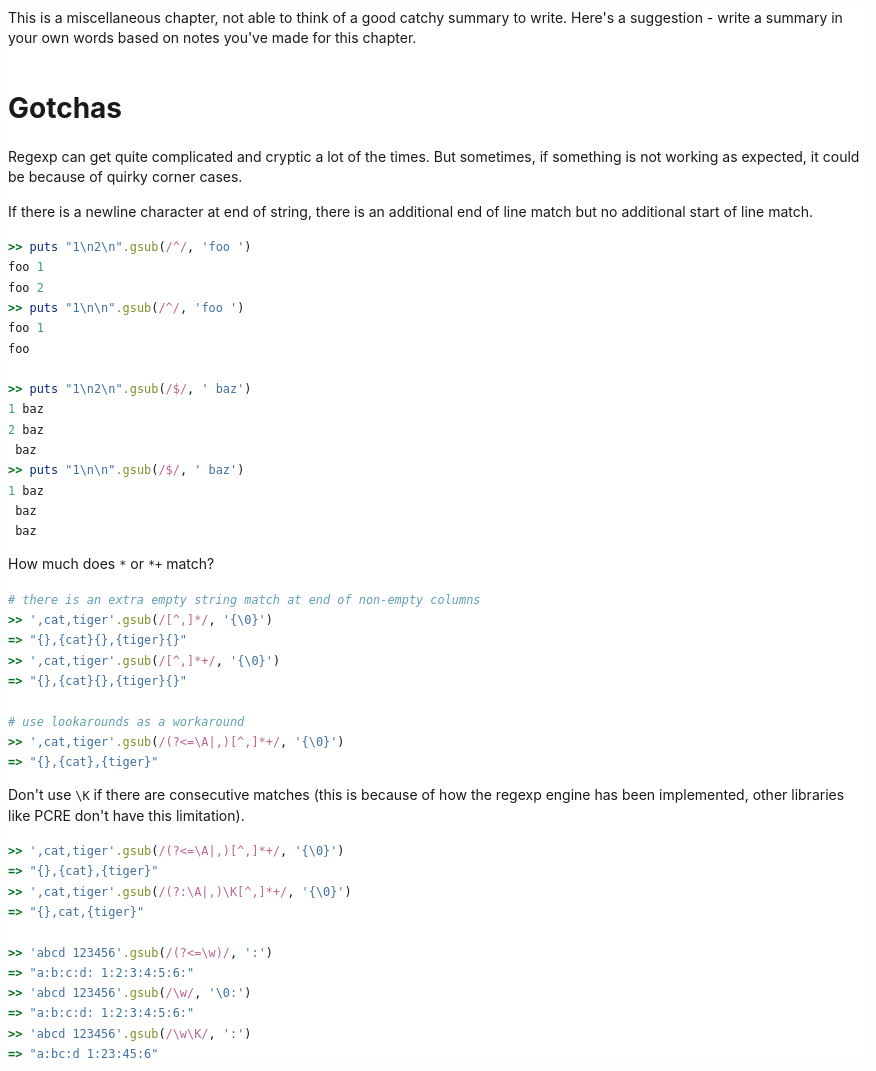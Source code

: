 This is a miscellaneous chapter, not able to think of a good catchy summary to write.  Here's a suggestion - write a summary in your own words based on notes you've made for this chapter.

# Gotchas

Regexp can get quite complicated and cryptic a lot of the times. But sometimes, if something is not working as expected, it could be because of quirky corner cases.

If there is a newline character at end of string, there is an additional end of line match but no additional start of line match.

```ruby
>> puts "1\n2\n".gsub(/^/, 'foo ')
foo 1
foo 2
>> puts "1\n\n".gsub(/^/, 'foo ')
foo 1
foo 

>> puts "1\n2\n".gsub(/$/, ' baz')
1 baz
2 baz
 baz
>> puts "1\n\n".gsub(/$/, ' baz')
1 baz
 baz
 baz
```

How much does `*` or `*+` match?

```ruby
# there is an extra empty string match at end of non-empty columns
>> ',cat,tiger'.gsub(/[^,]*/, '{\0}')
=> "{},{cat}{},{tiger}{}"
>> ',cat,tiger'.gsub(/[^,]*+/, '{\0}')
=> "{},{cat}{},{tiger}{}"

# use lookarounds as a workaround
>> ',cat,tiger'.gsub(/(?<=\A|,)[^,]*+/, '{\0}')
=> "{},{cat},{tiger}"
```

Don't use `\K` if there are consecutive matches (this is because of how the regexp engine has been implemented, other libraries like PCRE don't have this limitation).

```ruby
>> ',cat,tiger'.gsub(/(?<=\A|,)[^,]*+/, '{\0}')
=> "{},{cat},{tiger}"
>> ',cat,tiger'.gsub(/(?:\A|,)\K[^,]*+/, '{\0}')
=> "{},cat,{tiger}"

>> 'abcd 123456'.gsub(/(?<=\w)/, ':')
=> "a:b:c:d: 1:2:3:4:5:6:"
>> 'abcd 123456'.gsub(/\w/, '\0:')
=> "a:b:c:d: 1:2:3:4:5:6:"
>> 'abcd 123456'.gsub(/\w\K/, ':')
=> "a:bc:d 1:23:45:6"
```
